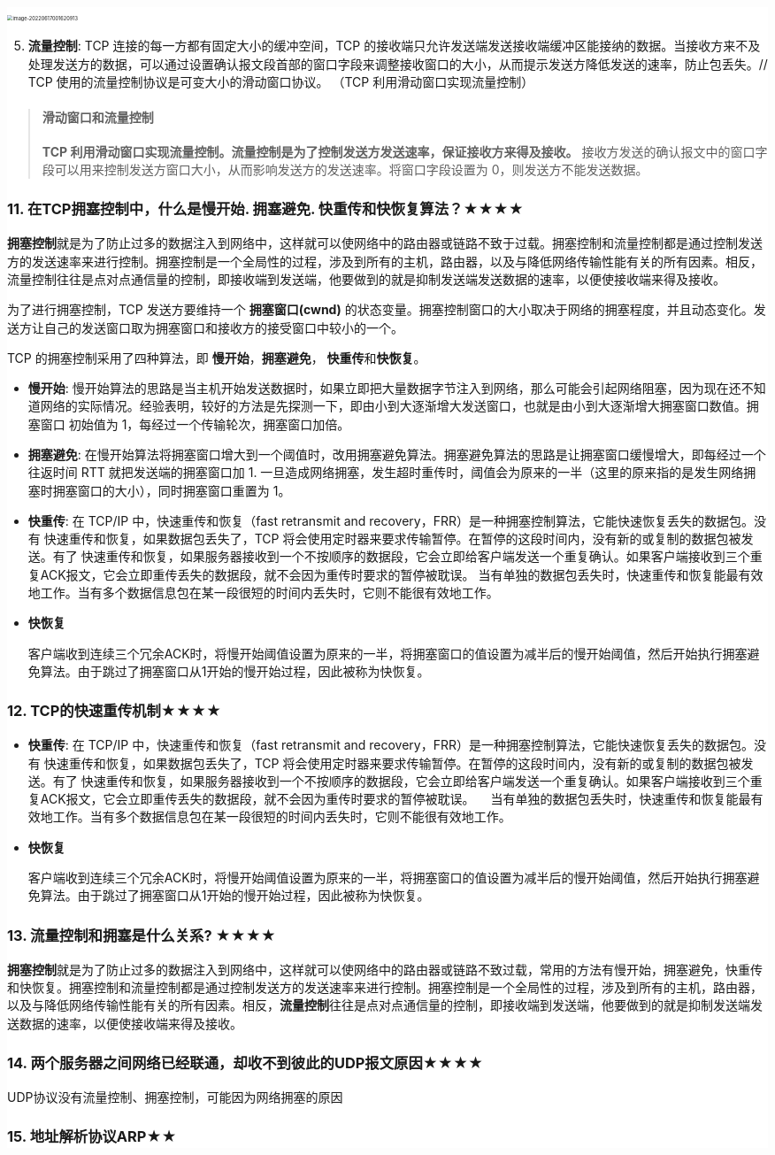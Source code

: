    <img src="/Users/userli/Desktop/imgs_typora/image-20220617001620913.png" alt="image-20220617001620913" style="zoom:40%;" />

5. **流量控制**: TCP 连接的每一方都有固定大小的缓冲空间，TCP 的接收端只允许发送端发送接收端缓冲区能接纳的数据。当接收方来不及处理发送方的数据，可以通过设置确认报文段首部的窗口字段来调整接收窗口的大小，从而提示发送方降低发送的速率，防止包丢失。// TCP 使用的流量控制协议是可变大小的滑动窗口协议。 （TCP 利用滑动窗口实现流量控制）

> #### **滑动窗口和流量控制**
> 
> **TCP 利用滑动窗口实现流量控制。流量控制是为了控制发送方发送速率，保证接收方来得及接收。** 接收方发送的确认报文中的窗口字段可以用来控制发送方窗口大小，从而影响发送方的发送速率。将窗口字段设置为 0，则发送方不能发送数据。

### 11. 在TCP拥塞控制中，什么是慢开始. 拥塞避免. 快重传和快恢复算法？★★★★

**拥塞控制**就是为了防止过多的数据注入到网络中，这样就可以使网络中的路由器或链路不致于过载。拥塞控制和流量控制都是通过控制发送方的发送速率来进行控制。拥塞控制是一个全局性的过程，涉及到所有的主机，路由器，以及与降低网络传输性能有关的所有因素。相反，流量控制往往是点对点通信量的控制，即接收端到发送端，他要做到的就是抑制发送端发送数据的速率，以便使接收端来得及接收。

为了进行拥塞控制，TCP 发送方要维持一个 **拥塞窗口(cwnd)** 的状态变量。拥塞控制窗口的大小取决于网络的拥塞程度，并且动态变化。发送方让自己的发送窗口取为拥塞窗口和接收方的接受窗口中较小的一个。

TCP 的拥塞控制采用了四种算法，即 **慢开始**，**拥塞避免**， **快重传**和**快恢复**。

* **慢开始**: 慢开始算法的思路是当主机开始发送数据时，如果立即把大量数据字节注入到网络，那么可能会引起网络阻塞，因为现在还不知道网络的实际情况。经验表明，较好的方法是先探测一下，即由小到大逐渐增大发送窗口，也就是由小到大逐渐增大拥塞窗口数值。拥塞窗口 初始值为 1，每经过一个传输轮次，拥塞窗口加倍。

* **拥塞避免**: 在慢开始算法将拥塞窗口增大到一个阈值时，改用拥塞避免算法。拥塞避免算法的思路是让拥塞窗口缓慢增大，即每经过一个往返时间 RTT 就把发送端的拥塞窗口加 1. 一旦造成网络拥塞，发生超时重传时，阈值会为原来的一半（这里的原来指的是发生网络拥塞时拥塞窗口的大小），同时拥塞窗口重置为 1。

* **快重传**:
  在 TCP/IP 中，快速重传和恢复（fast retransmit and recovery，FRR）是一种拥塞控制算法，它能快速恢复丢失的数据包。没有 快速重传和恢复，如果数据包丢失了，TCP 将会使用定时器来要求传输暂停。在暂停的这段时间内，没有新的或复制的数据包被发送。有了 快速重传和恢复，如果服务器接收到一个不按顺序的数据段，它会立即给客户端发送一个重复确认。如果客户端接收到三个重复ACK报文，它会立即重传丢失的数据段，就不会因为重传时要求的暂停被耽误。 当有单独的数据包丢失时，快速重传和恢复能最有效地工作。当有多个数据信息包在某一段很短的时间内丢失时，它则不能很有效地工作。

* **快恢复**
  
  客户端收到连续三个冗余ACK时，将慢开始阈值设置为原来的一半，将拥塞窗口的值设置为减半后的慢开始阈值，然后开始执行拥塞避免算法。由于跳过了拥塞窗口从1开始的慢开始过程，因此被称为快恢复。

### 12. TCP的快速重传机制★★★★

* **快重传**:
  在 TCP/IP 中，快速重传和恢复（fast retransmit and recovery，FRR）是一种拥塞控制算法，它能快速恢复丢失的数据包。没有 快速重传和恢复，如果数据包丢失了，TCP 将会使用定时器来要求传输暂停。在暂停的这段时间内，没有新的或复制的数据包被发送。有了 快速重传和恢复，如果服务器接收到一个不按顺序的数据段，它会立即给客户端发送一个重复确认。如果客户端接收到三个重复ACK报文，它会立即重传丢失的数据段，就不会因为重传时要求的暂停被耽误。 　当有单独的数据包丢失时，快速重传和恢复能最有效地工作。当有多个数据信息包在某一段很短的时间内丢失时，它则不能很有效地工作。

* **快恢复**
  
  客户端收到连续三个冗余ACK时，将慢开始阈值设置为原来的一半，将拥塞窗口的值设置为减半后的慢开始阈值，然后开始执行拥塞避免算法。由于跳过了拥塞窗口从1开始的慢开始过程，因此被称为快恢复。

### 13. 流量控制和拥塞是什么关系? ★★★★

**拥塞控制**就是为了防止过多的数据注入到网络中，这样就可以使网络中的路由器或链路不致过载，常用的方法有慢开始，拥塞避免，快重传和快恢复。拥塞控制和流量控制都是通过控制发送方的发送速率来进行控制。拥塞控制是一个全局性的过程，涉及到所有的主机，路由器，以及与降低网络传输性能有关的所有因素。相反，**流量控制**往往是点对点通信量的控制，即接收端到发送端，他要做到的就是抑制发送端发送数据的速率，以便使接收端来得及接收。

### 14. 两个服务器之间网络已经联通，却收不到彼此的UDP报文原因★★★★

UDP协议没有流量控制、拥塞控制，可能因为网络拥塞的原因

### 15. 地址解析协议ARP★★
